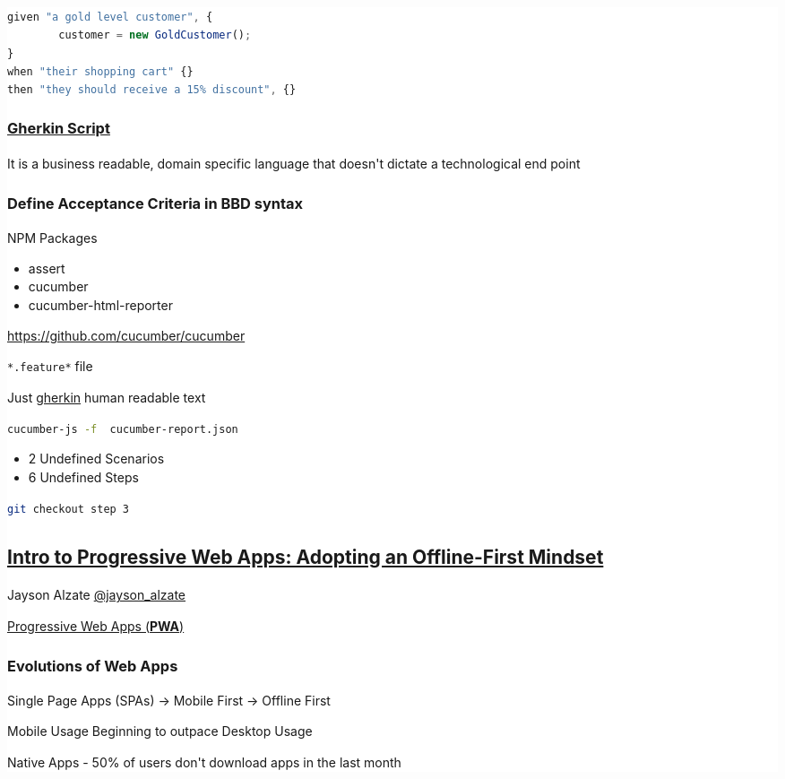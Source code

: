 
```js
given "a gold level customer", {
        customer = new GoldCustomer();
}
when "their shopping cart" {}
then "they should receive a 15% discount", {}
```

### [Gherkin Script](https://github.com/cucumber/cucumber/wiki/Gherkin)

It is a business readable, domain specific language that doesn't dictate a technological end point

### Define Acceptance Criteria in BBD syntax

NPM Packages

* assert
* cucumber
* cucumber-html-reporter


https://github.com/cucumber/cucumber



`*.feature*` file

Just [gherkin](https://cucumber.io/docs/gherkin/) human readable text

```bash
cucumber-js -f  cucumber-report.json
```

* 2 Undefined Scenarios
* 6 Undefined Steps

```bash
git checkout step 3
```


## [Intro to Progressive Web Apps: Adopting an Offline-First Mindset](https://www.bostoncodecamp.com/CC29/sessions/details/16615)


Jayson Alzate [@jayson_alzate](https://twitter.com/jayson_alzate)


[Progressive Web Apps (**PWA**)](https://en.wikipedia.org/wiki/Progressive_Web_Apps)

### Evolutions of Web Apps

Single Page Apps (SPAs) -> Mobile First -> Offline First

Mobile Usage Beginning to outpace Desktop Usage

Native Apps - 50% of users don't download apps in the last month
